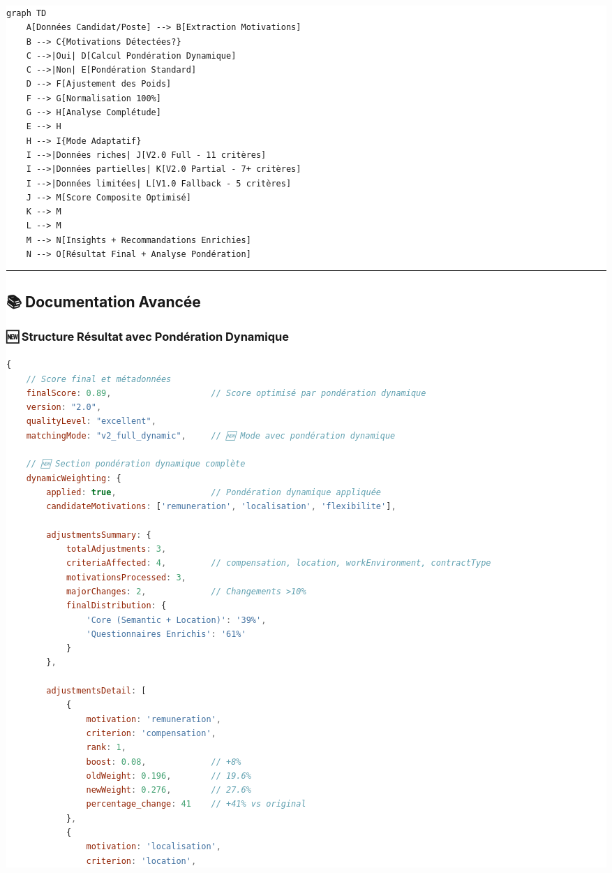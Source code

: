 ```mermaid
graph TD
    A[Données Candidat/Poste] --> B[Extraction Motivations]
    B --> C{Motivations Détectées?}
    C -->|Oui| D[Calcul Pondération Dynamique]
    C -->|Non| E[Pondération Standard]
    D --> F[Ajustement des Poids]
    F --> G[Normalisation 100%]
    G --> H[Analyse Complétude]
    E --> H
    H --> I{Mode Adaptatif}
    I -->|Données riches| J[V2.0 Full - 11 critères]
    I -->|Données partielles| K[V2.0 Partial - 7+ critères] 
    I -->|Données limitées| L[V1.0 Fallback - 5 critères]
    J --> M[Score Composite Optimisé]
    K --> M
    L --> M
    M --> N[Insights + Recommandations Enrichies]
    N --> O[Résultat Final + Analyse Pondération]
```

---

## 📚 Documentation Avancée

### **🆕 Structure Résultat avec Pondération Dynamique**

```javascript
{
    // Score final et métadonnées
    finalScore: 0.89,                    // Score optimisé par pondération dynamique
    version: "2.0",
    qualityLevel: "excellent",
    matchingMode: "v2_full_dynamic",     // 🆕 Mode avec pondération dynamique
    
    // 🆕 Section pondération dynamique complète
    dynamicWeighting: {
        applied: true,                   // Pondération dynamique appliquée
        candidateMotivations: ['remuneration', 'localisation', 'flexibilite'],
        
        adjustmentsSummary: {
            totalAdjustments: 3,
            criteriaAffected: 4,         // compensation, location, workEnvironment, contractType
            motivationsProcessed: 3,
            majorChanges: 2,             // Changements >10%
            finalDistribution: {
                'Core (Semantic + Location)': '39%',
                'Questionnaires Enrichis': '61%'
            }
        },
        
        adjustmentsDetail: [
            {
                motivation: 'remuneration',
                criterion: 'compensation',
                rank: 1,
                boost: 0.08,             // +8%
                oldWeight: 0.196,        // 19.6%
                newWeight: 0.276,        // 27.6%
                percentage_change: 41    // +41% vs original
            },
            {
                motivation: 'localisation',
                criterion: 'location',
```
